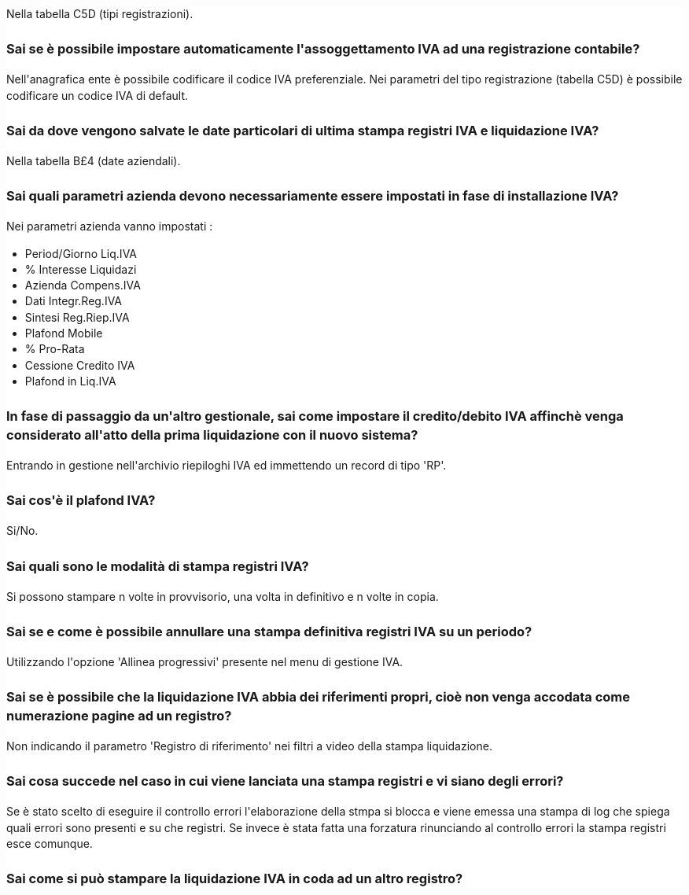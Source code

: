 Nella tabella C5D (tipi registrazioni).
### **Sai se è possibile impostare automaticamente l'assoggettamento IVA ad una registrazione contabile?**

Nell'anagrafica ente è possibile codificare il codice IVA preferenziale.
Nei parametri del tipo registrazione (tabella C5D) è possibile codificare un codice IVA di default.
### **Sai da dove vengono salvate le date particolari di ultima stampa registri IVA e liquidazione IVA?**

Nella tabella B£4 (date aziendali).
### **Sai quali parametri azienda devono necessariamente essere impostati in fase di installazione IVA?**

Nei parametri azienda vanno impostati : 

- Period/Giorno Liq.IVA
- % Interesse Liquidazi
- Azienda Compens.IVA
- Dati Integr.Reg.IVA
- Sintesi Reg.Riep.IVA
- Plafond Mobile
- % Pro-Rata
- Cessione Credito IVA
- Plafond in Liq.IVA
### **In fase di passaggio da un'altro gestionale, sai come impostare il credito/debito IVA affinchè venga considerato all'atto della prima liquidazione con il nuovo sistema?**

Entrando in gestione nell'archivio riepiloghi IVA ed immettendo un record di tipo 'RP'.
### **Sai cos'è il plafond IVA?**

Si/No.
### **Sai quali sono le modalità di stampa registri IVA?**

Si possono stampare n volte in provvisorio, una volta in definitivo e n volte in copia.
### **Sai se e come è possibile annullare una stampa definitiva registri IVA su un periodo?**

Utilizzando l'opzione 'Allinea progressivi' presente nel menu di gestione IVA.
### **Sai se è possibile che la liquidazione IVA abbia dei riferimenti propri, cioè non venga accodata come numerazione pagine ad un registro?**

Non indicando il parametro 'Registro di riferimento' nei filtri a video della stampa liquidazione.
### **Sai cosa succede nel caso in cui viene lanciata una stampa registri e vi siano degli errori?**

Se è stato scelto di eseguire il controllo errori l'elaborazione della stmpa si blocca e viene emessa una stampa di log che spiega quali errori sono presenti e su che registri.
Se invece è stata fatta una forzatura rinunciando al controllo errori la stampa registri esce comunque.
### **Sai come si può stampare la liquidazione IVA in coda ad un altro registro?**

